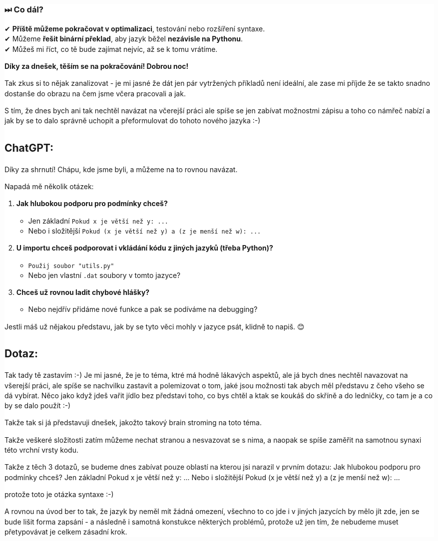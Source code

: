 
### **⏭ Co dál?**  
✔ **Příště můžeme pokračovat v optimalizaci**, testování nebo rozšíření syntaxe.  
✔ Můžeme **řešit binární překlad**, aby jazyk běžel **nezávisle na Pythonu**.  
✔ Můžeš mi říct, co tě bude zajímat nejvíc, až se k tomu vrátíme.  

**Díky za dnešek, těším se na pokračování! Dobrou noc!**

Tak zkus si to nějak zanalizovat - je mi jasné že dát jen pár vytržených příkladů není ideální, ale zase mi příjde že se takto snadno dostanše do obrazu na čem jsme včera pracovali a jak.

S tím, že dnes bych ani tak nechtěl navázat na včerejší práci ale spíše se jen zabívat možnostmi zápisu a toho co námřeč nabízí a jak by se to dalo správně uchopit a přeformulovat do tohoto nového jazyka :-)

## ChatGPT:

Díky za shrnutí! Chápu, kde jsme byli, a můžeme na to rovnou navázat.  

Napadá mě několik otázek:  

1. **Jak hlubokou podporu pro podmínky chceš?**   
   - Jen základní `Pokud x je větší než y: ...`  
   - Nebo i složitější `Pokud (x je větší než y) a (z je menší než w): ...`  

2. **U importu chceš podporovat i vkládání kódu z jiných jazyků (třeba Python)?**  
   - `Použij soubor "utils.py"`  
   - Nebo jen vlastní `.dat` soubory v tomto jazyce?  

3. **Chceš už rovnou ladit chybové hlášky?**  
   - Nebo nejdřív přidáme nové funkce a pak se podíváme na debugging?  

Jestli máš už nějakou představu, jak by se tyto věci mohly v jazyce psát, klidně to napiš. 😊

## Dotaz:

Tak tady tě zastavím :-) Je mi jasné, že je to téma, ktré má hodně lákavých aspektů, ale já bych dnes nechtěl navazovat na všerejší práci, ale spíše se nachvilku zastavit a polemizovat o tom, jaké jsou možnosti tak abych měl představu z čeho všeho se dá vybírat. Něco jako když jdeš vařit jídlo bez představi toho, co bys chtěl a ktak se koukáš do skříně a do ledničky, co tam je a co by se dalo použít :-)

Takže tak si já představuji dnešek, jakožto takový brain stroming na toto téma.

Takže veškeré složitosti zatím můžeme nechat stranou a nesvazovat se s nima, a naopak se spíše zaměřit na samotnou synaxi této vrchní vrsty kodu.

Takže z těch 3 dotazů, se budeme dnes zabívat pouze oblastí na kterou jsi narazil v prvním dotazu:
Jak hlubokou podporu pro podmínky chceš?
Jen základní Pokud x je větší než y: ...
Nebo i složitější Pokud (x je větší než y) a (z je menší než w): ...

protože toto je otázka syntaxe :-)

A rovnou na úvod ber to tak, že jazyk by neměl mít žádná omezení, všechno to co jde i v jiných jazycích by mělo jít zde, jen se bude lišit forma zapsání - a následně i samotná konstukce některých problémů, protože už jen tím, že nebudeme muset přetypovávat je celkem zásadní krok.
